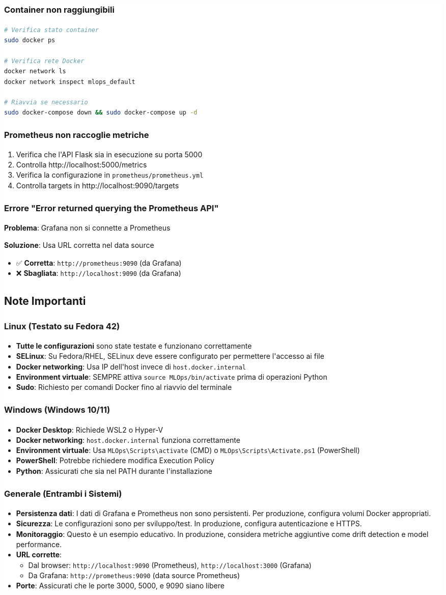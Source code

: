 ### Container non raggiungibili
```bash
# Verifica stato container
sudo docker ps

# Verifica rete Docker
docker network ls
docker network inspect mlops_default

# Riavvia se necessario
sudo docker-compose down && sudo docker-compose up -d
```

### Prometheus non raccoglie metriche
1. Verifica che l'API Flask sia in esecuzione su porta 5000
2. Controlla http://localhost:5000/metrics
3. Verifica la configurazione in `prometheus/prometheus.yml`
4. Controlla targets in http://localhost:9090/targets

### Errore "Error returned querying the Prometheus API"
**Problema**: Grafana non si connette a Prometheus

**Soluzione**: Usa URL corretta nel data source
- ✅ **Corretta**: `http://prometheus:9090` (da Grafana)
- ❌ **Sbagliata**: `http://localhost:9090` (da Grafana)

## Note Importanti

### Linux (Testato su Fedora 42)
- **Tutte le configurazioni** sono state testate e funzionano correttamente
- **SELinux**: Su Fedora/RHEL, SELinux deve essere configurato per permettere l'accesso ai file
- **Docker networking**: Usa IP dell'host invece di `host.docker.internal`
- **Environment virtuale**: SEMPRE attiva `source MLOps/bin/activate` prima di operazioni Python
- **Sudo**: Richiesto per comandi Docker fino al riavvio del terminale

### Windows (Windows 10/11)
- **Docker Desktop**: Richiede WSL2 o Hyper-V
- **Docker networking**: `host.docker.internal` funziona correttamente
- **Environment virtuale**: Usa `MLOps\Scripts\activate` (CMD) o `MLOps\Scripts\Activate.ps1` (PowerShell)
- **PowerShell**: Potrebbe richiedere modifica Execution Policy
- **Python**: Assicurati che sia nel PATH durante l'installazione

### Generale (Entrambi i Sistemi)
- **Persistenza dati**: I dati di Grafana e Prometheus non sono persistenti. Per produzione, configura volumi Docker appropriati.
- **Sicurezza**: Le configurazioni sono per sviluppo/test. In produzione, configura autenticazione e HTTPS.
- **Monitoraggio**: Questo è un esempio educativo. In produzione, considera metriche aggiuntive come drift detection e model performance.
- **URL corrette**: 
  - Dal browser: `http://localhost:9090` (Prometheus), `http://localhost:3000` (Grafana)
  - Da Grafana: `http://prometheus:9090` (data source Prometheus)
- **Porte**: Assicurati che le porte 3000, 5000, e 9090 siano libere
